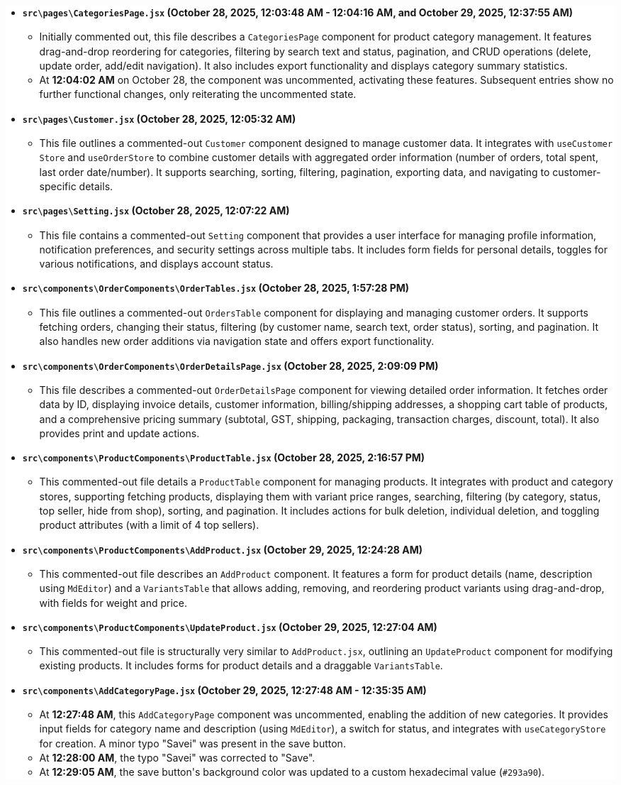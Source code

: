 *   **`src\pages\CategoriesPage.jsx` (October 28, 2025, 12:03:48 AM - 12:04:16 AM, and October 29, 2025, 12:37:55 AM)**
    *   Initially commented out, this file describes a `CategoriesPage` component for product category management. It features drag-and-drop reordering for categories, filtering by search text and status, pagination, and CRUD operations (delete, update order, add/edit navigation). It also includes export functionality and displays category summary statistics.
    *   At **12:04:02 AM** on October 28, the component was uncommented, activating these features. Subsequent entries show no further functional changes, only reiterating the uncommented state.

*   **`src\pages\Customer.jsx` (October 28, 2025, 12:05:32 AM)**
    *   This file outlines a commented-out `Customer` component designed to manage customer data. It integrates with `useCustomerStore` and `useOrderStore` to combine customer details with aggregated order information (number of orders, total spent, last order date/number). It supports searching, sorting, filtering, pagination, exporting data, and navigating to customer-specific details.

*   **`src\pages\Setting.jsx` (October 28, 2025, 12:07:22 AM)**
    *   This file contains a commented-out `Setting` component that provides a user interface for managing profile information, notification preferences, and security settings across multiple tabs. It includes form fields for personal details, toggles for various notifications, and displays account status.

*   **`src\components\OrderComponents\OrderTables.jsx` (October 28, 2025, 1:57:28 PM)**
    *   This file outlines a commented-out `OrdersTable` component for displaying and managing customer orders. It supports fetching orders, changing their status, filtering (by customer name, search text, order status), sorting, and pagination. It also handles new order additions via navigation state and offers export functionality.

*   **`src\components\OrderComponents\OrderDetailsPage.jsx` (October 28, 2025, 2:09:09 PM)**
    *   This file describes a commented-out `OrderDetailsPage` component for viewing detailed order information. It fetches order data by ID, displaying invoice details, customer information, billing/shipping addresses, a shopping cart table of products, and a comprehensive pricing summary (subtotal, GST, shipping, packaging, transaction charges, discount, total). It also provides print and update actions.

*   **`src\components\ProductComponents\ProductTable.jsx` (October 28, 2025, 2:16:57 PM)**
    *   This commented-out file details a `ProductTable` component for managing products. It integrates with product and category stores, supporting fetching products, displaying them with variant price ranges, searching, filtering (by category, status, top seller, hide from shop), sorting, and pagination. It includes actions for bulk deletion, individual deletion, and toggling product attributes (with a limit of 4 top sellers).

*   **`src\components\ProductComponents\AddProduct.jsx` (October 29, 2025, 12:24:28 AM)**
    *   This commented-out file describes an `AddProduct` component. It features a form for product details (name, description using `MdEditor`) and a `VariantsTable` that allows adding, removing, and reordering product variants using drag-and-drop, with fields for weight and price.

*   **`src\components\ProductComponents\UpdateProduct.jsx` (October 29, 2025, 12:27:04 AM)**
    *   This commented-out file is structurally very similar to `AddProduct.jsx`, outlining an `UpdateProduct` component for modifying existing products. It includes forms for product details and a draggable `VariantsTable`.

*   **`src\components\AddCategoryPage.jsx` (October 29, 2025, 12:27:48 AM - 12:35:35 AM)**
    *   At **12:27:48 AM**, this `AddCategoryPage` component was uncommented, enabling the addition of new categories. It provides input fields for category name and description (using `MdEditor`), a switch for status, and integrates with `useCategoryStore` for creation. A minor typo "Savei" was present in the save button.
    *   At **12:28:00 AM**, the typo "Savei" was corrected to "Save".
    *   At **12:29:05 AM**, the save button's background color was updated to a custom hexadecimal value (`#293a90`).
